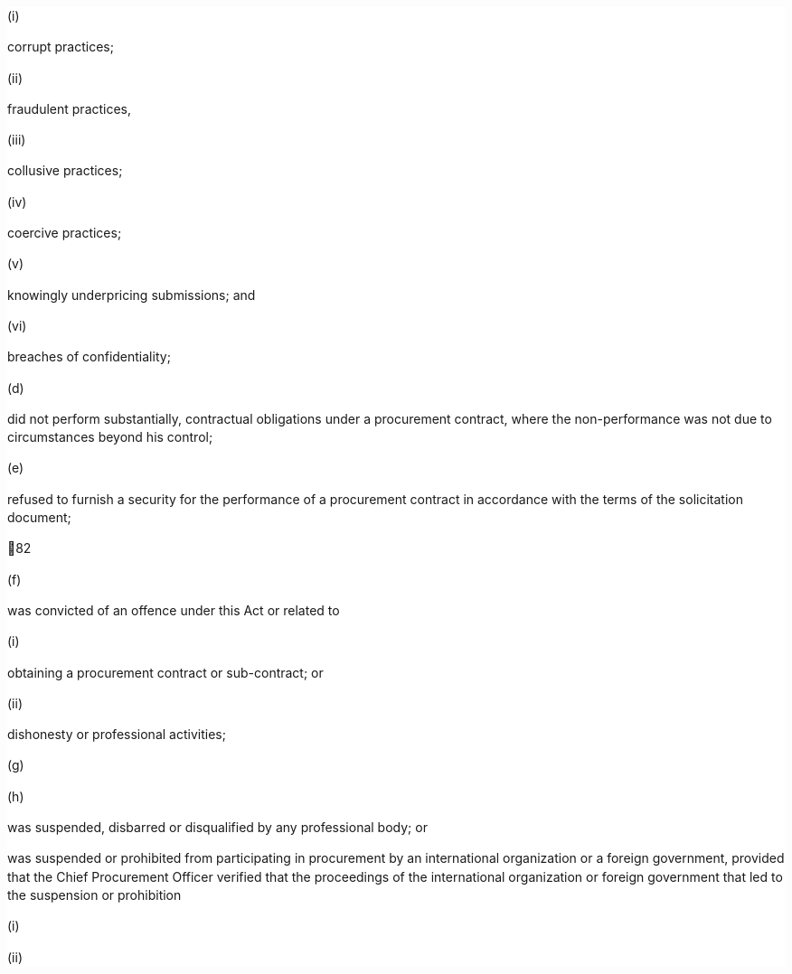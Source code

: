 (i)

corrupt practices;

(ii)

fraudulent practices,

(iii)

collusive practices;

(iv)

coercive practices;

(v)

knowingly underpricing submissions; and

(vi)

breaches of confidentiality;

(d)

did  not  perform  substantially,  contractual  obligations  under  a
procurement  contract,  where  the  non-performance  was  not  due  to
circumstances beyond his control;

(e)

refused  to  furnish  a  security  for  the  performance  of  a  procurement
contract in accordance with the terms of the solicitation document;

82

(f)

was convicted of an offence under this Act or related to

(i)

obtaining a procurement contract or sub-contract; or

(ii)

dishonesty or professional activities;

(g)

(h)

was suspended, disbarred or disqualified by any professional body; or

was suspended or prohibited from participating in procurement by an
international organization or a foreign government, provided that the
Chief  Procurement  Officer  verified  that  the  proceedings  of  the
international  organization  or  foreign  government  that  led  to  the
suspension or prohibition

(i)

(ii)
